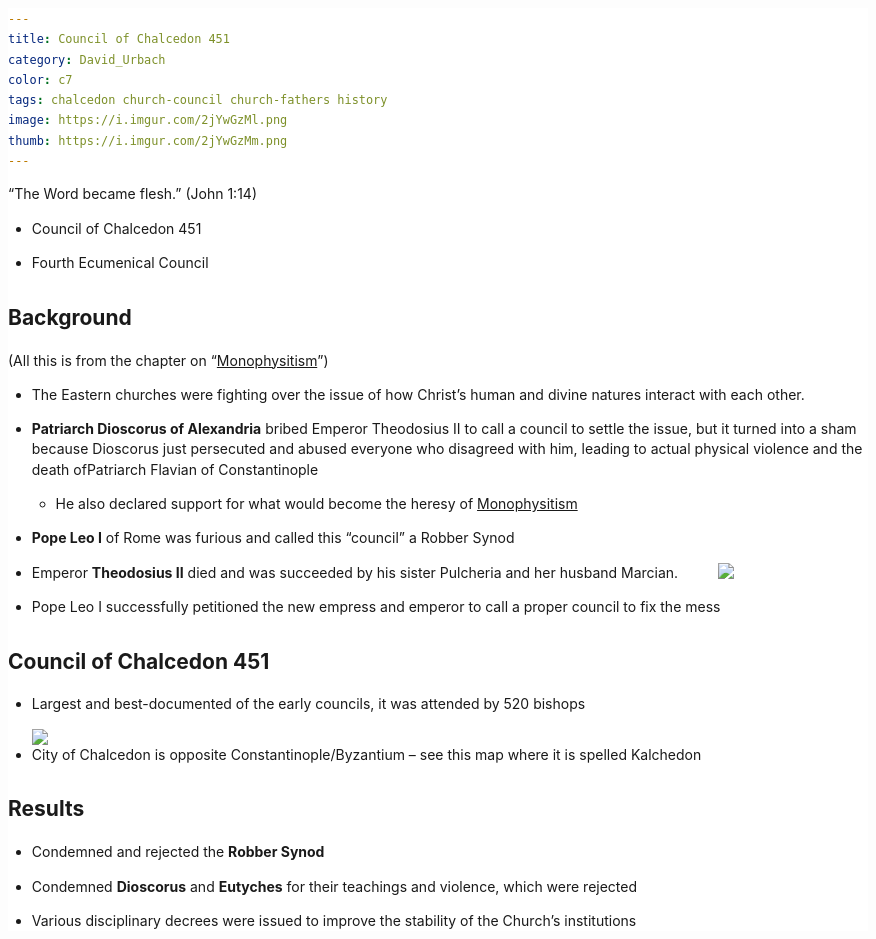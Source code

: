 ```yaml
---
title: Council of Chalcedon 451
category: David_Urbach
color: c7
tags: chalcedon church-council church-fathers history
image: https://i.imgur.com/2jYwGzMl.png
thumb: https://i.imgur.com/2jYwGzMm.png
---
```

“The Word became flesh.” (John 1:14)

- Council of Chalcedon 451

- Fourth Ecumenical Council

## Background

(All this is from the chapter on “[Monophysitism]”)

- The Eastern churches were fighting over the issue of how Christ’s human and divine natures interact with each other.

- **Patriarch Dioscorus of Alexandria** bribed Emperor Theodosius II to call a council to settle the issue, but it turned into a sham because Dioscorus just persecuted and abused everyone who disagreed with him, leading to actual physical violence and the death ofPatriarch Flavian of Constantinople

  - He also declared support for what would become the heresy of [Monophysitism]

- **Pope Leo I** of Rome was furious and called this “council” a Robber Synod

  <img src="https://i.imgur.com/lla5Ofg.png" width=150 style="float: right">

- Emperor **Theodosius II** died and was succeeded by his sister Pulcheria and her husband Marcian.

- Pope Leo I successfully petitioned the new empress and emperor to call a proper council to fix the mess

## Council of Chalcedon 451

- Largest and best-documented of the early councils, it was attended by 520 bishops

  <img src="https://i.imgur.com/oDHbYUB.jpg" width="100%" style="float: right"/>

- City of Chalcedon is opposite Constantinople/Byzantium – see this map where it is spelled Kalchedon


## Results

- Condemned and rejected the **Robber Synod**

- Condemned **Dioscorus** and **Eutyches** for their teachings and violence, which were rejected

- Various disciplinary decrees were issued to improve the stability of the Church’s institutions


[Monophysitism]: https://milpitas.cc/2022/06/20/monophysitism
[Nestorianism]: https://milpitas.cc/2022/06/06/apollinarianism-nestorianism
[Apollinarianism]: https://milpitas.cc/2022/06/06/apollinarianism-nestorianism
[Eutychianism]: https://milpitas.cc/hashtags/eutychianism
[Pope Leo’s Tome]: https://www.newadvent.org/fathers/3604028.htm
[Definition of Chalcedon]: https://www.ligonier.org/learn/articles/the-chalcedonian-definition-of-the-faith
[The key section]: https://en.wikipedia.org/wiki/Chalcedonian_Definition#Content
[Theotokos]: https://en.wikipedia.org/wiki/Theotokos
[Tertullian]: https://en.wikipedia.org/wiki/Tertullian